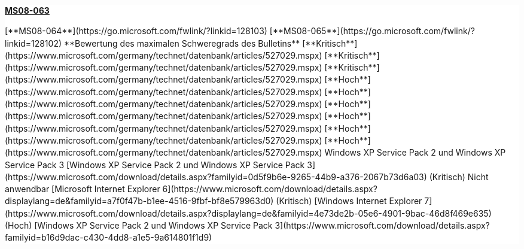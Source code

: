 [**MS08-063**](https://go.microsoft.com/fwlink/?linkid=127994)
</td>
<td style="border:1px solid black;">
[**MS08-064**](https://go.microsoft.com/fwlink/?linkid=128103)
</td>
<td style="border:1px solid black;">
[**MS08-065**](https://go.microsoft.com/fwlink/?linkid=128102)
</td>
</tr>
<tr>
<td style="border:1px solid black;">
**Bewertung des maximalen Schweregrads des Bulletins**
</td>
<td style="border:1px solid black;">
[**Kritisch**](https://www.microsoft.com/germany/technet/datenbank/articles/527029.mspx)
</td>
<td style="border:1px solid black;">
[**Kritisch**](https://www.microsoft.com/germany/technet/datenbank/articles/527029.mspx)
</td>
<td style="border:1px solid black;">
[**Kritisch**](https://www.microsoft.com/germany/technet/datenbank/articles/527029.mspx)
</td>
<td style="border:1px solid black;">
[**Hoch**](https://www.microsoft.com/germany/technet/datenbank/articles/527029.mspx)
</td>
<td style="border:1px solid black;">
[**Hoch**](https://www.microsoft.com/germany/technet/datenbank/articles/527029.mspx)
</td>
<td style="border:1px solid black;">
[**Hoch**](https://www.microsoft.com/germany/technet/datenbank/articles/527029.mspx)
</td>
<td style="border:1px solid black;">
[**Hoch**](https://www.microsoft.com/germany/technet/datenbank/articles/527029.mspx)
</td>
<td style="border:1px solid black;">
[**Hoch**](https://www.microsoft.com/germany/technet/datenbank/articles/527029.mspx)
</td>
<td style="border:1px solid black;">
[**Hoch**](https://www.microsoft.com/germany/technet/datenbank/articles/527029.mspx)
</td>
</tr>
<tr class="alternateRow">
<td style="border:1px solid black;">
Windows XP Service Pack 2 und Windows XP Service Pack 3
</td>
<td style="border:1px solid black;">
[Windows XP Service Pack 2 und Windows XP Service Pack 3](https://www.microsoft.com/download/details.aspx?familyid=0d5f9b6e-9265-44b9-a376-2067b73d6a03)  
(Kritisch)
</td>
<td style="border:1px solid black;">
Nicht anwendbar
</td>
<td style="border:1px solid black;">
[Microsoft Internet Explorer 6](https://www.microsoft.com/download/details.aspx?displaylang=de&familyid=a7f0f47b-b1ee-4516-9fbf-bf8e579963d0)  
(Kritisch)  
[Windows Internet Explorer 7](https://www.microsoft.com/download/details.aspx?displaylang=de&familyid=4e73de2b-05e6-4901-9bac-46d8f469e635)  
(Hoch)
</td>
<td style="border:1px solid black;">
[Windows XP Service Pack 2 und Windows XP Service Pack 3](https://www.microsoft.com/download/details.aspx?familyid=b16d9dac-c430-4dd8-a1e5-9a614801f1d9)  